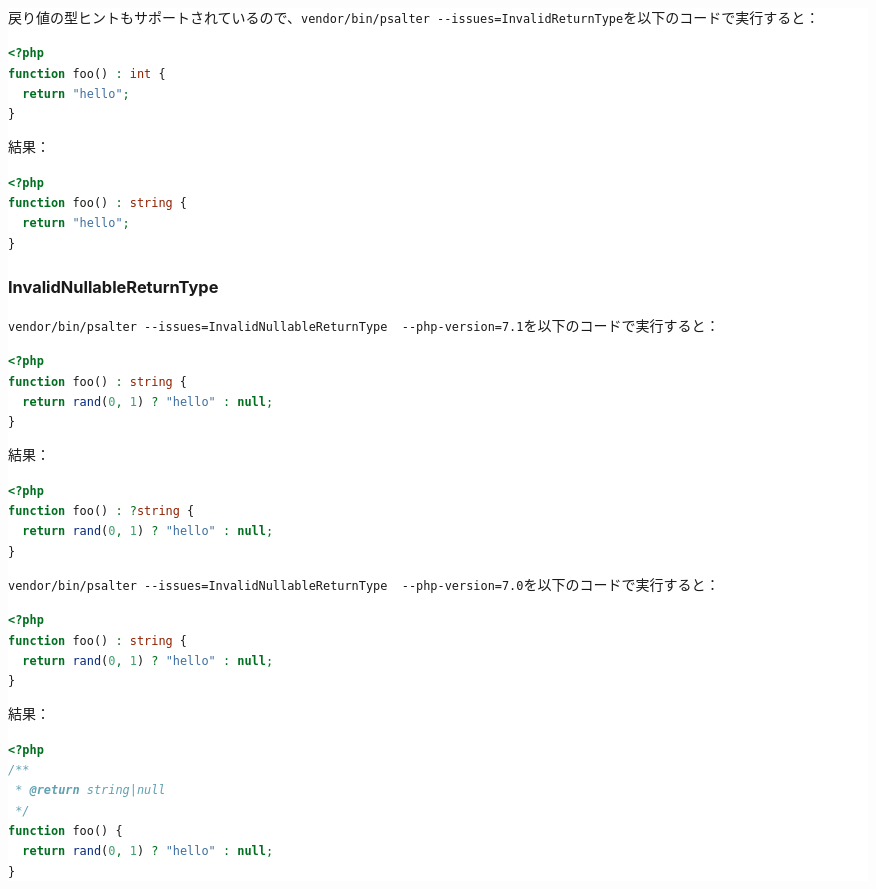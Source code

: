 戻り値の型ヒントもサポートされているので、`vendor/bin/psalter --issues=InvalidReturnType`を以下のコードで実行すると：

```php
<?php
function foo() : int {
  return "hello";
}
```

結果：

```php
<?php
function foo() : string {
  return "hello";
}
```

### InvalidNullableReturnType

`vendor/bin/psalter --issues=InvalidNullableReturnType  --php-version=7.1`を以下のコードで実行すると：

```php
<?php
function foo() : string {
  return rand(0, 1) ? "hello" : null;
}
```

結果：

```php
<?php
function foo() : ?string {
  return rand(0, 1) ? "hello" : null;
}
```

`vendor/bin/psalter --issues=InvalidNullableReturnType  --php-version=7.0`を以下のコードで実行すると：

```php
<?php
function foo() : string {
  return rand(0, 1) ? "hello" : null;
}
```

結果：

```php
<?php
/** 
 * @return string|null 
 */
function foo() {
  return rand(0, 1) ? "hello" : null;
}
```
